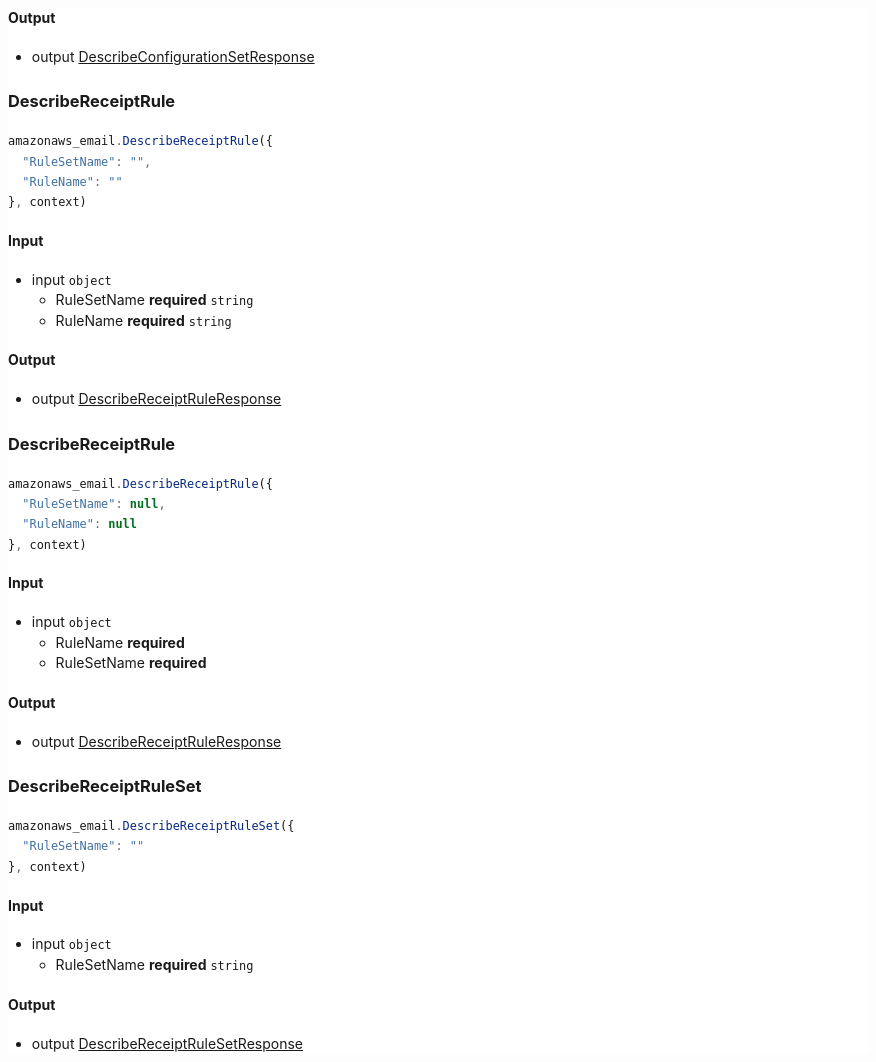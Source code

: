 #### Output
* output [DescribeConfigurationSetResponse](#describeconfigurationsetresponse)

### DescribeReceiptRule



```js
amazonaws_email.DescribeReceiptRule({
  "RuleSetName": "",
  "RuleName": ""
}, context)
```

#### Input
* input `object`
  * RuleSetName **required** `string`
  * RuleName **required** `string`

#### Output
* output [DescribeReceiptRuleResponse](#describereceiptruleresponse)

### DescribeReceiptRule



```js
amazonaws_email.DescribeReceiptRule({
  "RuleSetName": null,
  "RuleName": null
}, context)
```

#### Input
* input `object`
  * RuleName **required**
  * RuleSetName **required**

#### Output
* output [DescribeReceiptRuleResponse](#describereceiptruleresponse)

### DescribeReceiptRuleSet



```js
amazonaws_email.DescribeReceiptRuleSet({
  "RuleSetName": ""
}, context)
```

#### Input
* input `object`
  * RuleSetName **required** `string`

#### Output
* output [DescribeReceiptRuleSetResponse](#describereceiptrulesetresponse)
